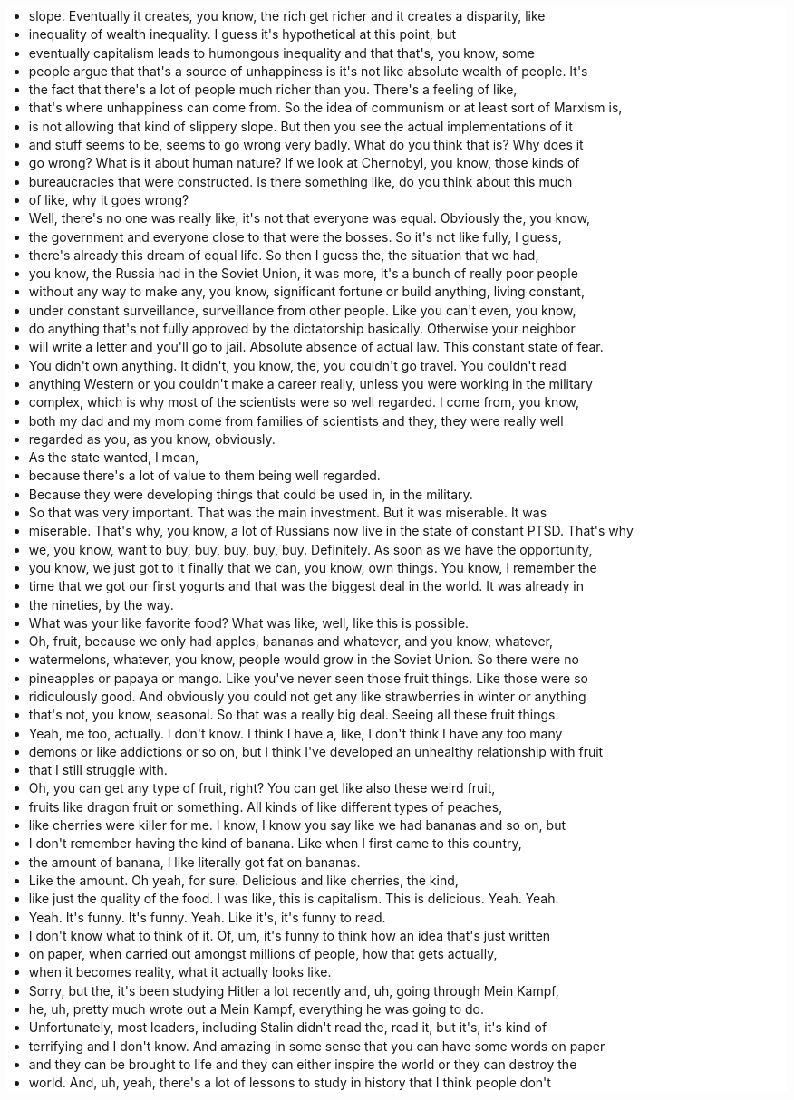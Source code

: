 *  slope. Eventually it creates, you know, the rich get richer and it creates a disparity, like
*  inequality of wealth inequality. I guess it's hypothetical at this point, but
*  eventually capitalism leads to humongous inequality and that that's, you know, some
*  people argue that that's a source of unhappiness is it's not like absolute wealth of people. It's
*  the fact that there's a lot of people much richer than you. There's a feeling of like,
*  that's where unhappiness can come from. So the idea of communism or at least sort of Marxism is,
*  is not allowing that kind of slippery slope. But then you see the actual implementations of it
*  and stuff seems to be, seems to go wrong very badly. What do you think that is? Why does it
*  go wrong? What is it about human nature? If we look at Chernobyl, you know, those kinds of
*  bureaucracies that were constructed. Is there something like, do you think about this much
*  of like, why it goes wrong?
*  Well, there's no one was really like, it's not that everyone was equal. Obviously the, you know,
*  the government and everyone close to that were the bosses. So it's not like fully, I guess,
*  there's already this dream of equal life. So then I guess the, the situation that we had,
*  you know, the Russia had in the Soviet Union, it was more, it's a bunch of really poor people
*  without any way to make any, you know, significant fortune or build anything, living constant,
*  under constant surveillance, surveillance from other people. Like you can't even, you know,
*  do anything that's not fully approved by the dictatorship basically. Otherwise your neighbor
*  will write a letter and you'll go to jail. Absolute absence of actual law. This constant state of fear.
*  You didn't own anything. It didn't, you know, the, you couldn't go travel. You couldn't read
*  anything Western or you couldn't make a career really, unless you were working in the military
*  complex, which is why most of the scientists were so well regarded. I come from, you know,
*  both my dad and my mom come from families of scientists and they, they were really well
*  regarded as you, as you know, obviously.
*  As the state wanted, I mean,
*  because there's a lot of value to them being well regarded.
*  Because they were developing things that could be used in, in the military.
*  So that was very important. That was the main investment. But it was miserable. It was
*  miserable. That's why, you know, a lot of Russians now live in the state of constant PTSD. That's why
*  we, you know, want to buy, buy, buy, buy, buy. Definitely. As soon as we have the opportunity,
*  you know, we just got to it finally that we can, you know, own things. You know, I remember the
*  time that we got our first yogurts and that was the biggest deal in the world. It was already in
*  the nineties, by the way.
*  What was your like favorite food? What was like, well, like this is possible.
*  Oh, fruit, because we only had apples, bananas and whatever, and you know, whatever,
*  watermelons, whatever, you know, people would grow in the Soviet Union. So there were no
*  pineapples or papaya or mango. Like you've never seen those fruit things. Like those were so
*  ridiculously good. And obviously you could not get any like strawberries in winter or anything
*  that's not, you know, seasonal. So that was a really big deal. Seeing all these fruit things.
*  Yeah, me too, actually. I don't know. I think I have a, like, I don't think I have any too many
*  demons or like addictions or so on, but I think I've developed an unhealthy relationship with fruit
*  that I still struggle with.
*  Oh, you can get any type of fruit, right? You can get like also these weird fruit,
*  fruits like dragon fruit or something. All kinds of like different types of peaches,
*  like cherries were killer for me. I know, I know you say like we had bananas and so on, but
*  I don't remember having the kind of banana. Like when I first came to this country,
*  the amount of banana, I like literally got fat on bananas.
*  Like the amount. Oh yeah, for sure. Delicious and like cherries, the kind,
*  like just the quality of the food. I was like, this is capitalism. This is delicious. Yeah. Yeah.
*  Yeah. It's funny. It's funny. Yeah. Like it's, it's funny to read.
*  I don't know what to think of it. Of, um, it's funny to think how an idea that's just written
*  on paper, when carried out amongst millions of people, how that gets actually,
*  when it becomes reality, what it actually looks like.
*  Sorry, but the, it's been studying Hitler a lot recently and, uh, going through Mein Kampf,
*  he, uh, pretty much wrote out a Mein Kampf, everything he was going to do.
*  Unfortunately, most leaders, including Stalin didn't read the, read it, but it's, it's kind of
*  terrifying and I don't know. And amazing in some sense that you can have some words on paper
*  and they can be brought to life and they can either inspire the world or they can destroy the
*  world. And, uh, yeah, there's a lot of lessons to study in history that I think people don't